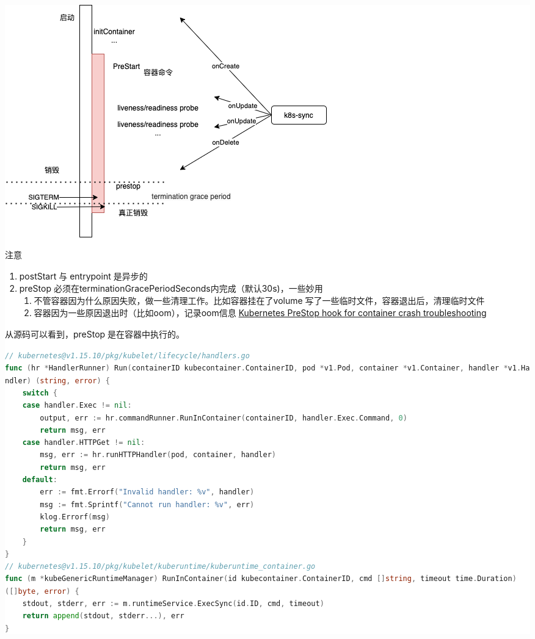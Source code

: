 ![](/public/upload/kubernetes/pod_hook.png)

注意
1. postStart 与 entrypoint 是异步的
2. preStop 必须在terminationGracePeriodSeconds内完成（默认30s)，一些妙用
    1. 不管容器因为什么原因失败，做一些清理工作。比如容器挂在了volume 写了一些临时文件，容器退出后，清理临时文件
    2. 容器因为一些原因退出时（比如oom），记录oom信息 [Kubernetes PreStop hook for container crash troubleshooting](https://dzlab.github.io/kubernetes/2021/12/16/k8s-prestop/)

从源码可以看到，preStop 是在容器中执行的。

```go
// kubernetes@v1.15.10/pkg/kubelet/lifecycle/handlers.go
func (hr *HandlerRunner) Run(containerID kubecontainer.ContainerID, pod *v1.Pod, container *v1.Container, handler *v1.Handler) (string, error) {
	switch {
	case handler.Exec != nil:
		output, err := hr.commandRunner.RunInContainer(containerID, handler.Exec.Command, 0)
		return msg, err
	case handler.HTTPGet != nil:
		msg, err := hr.runHTTPHandler(pod, container, handler)
		return msg, err
	default:
		err := fmt.Errorf("Invalid handler: %v", handler)
		msg := fmt.Sprintf("Cannot run handler: %v", err)
		klog.Errorf(msg)
		return msg, err
	}
}
// kubernetes@v1.15.10/pkg/kubelet/kuberuntime/kuberuntime_container.go
func (m *kubeGenericRuntimeManager) RunInContainer(id kubecontainer.ContainerID, cmd []string, timeout time.Duration) ([]byte, error) {
	stdout, stderr, err := m.runtimeService.ExecSync(id.ID, cmd, timeout)
	return append(stdout, stderr...), err
}
```
